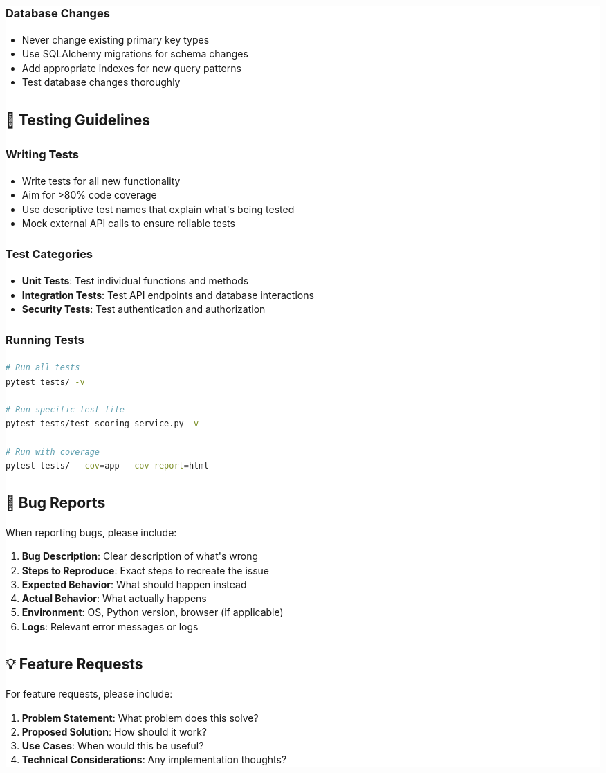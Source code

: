 ### Database Changes
- Never change existing primary key types
- Use SQLAlchemy migrations for schema changes
- Add appropriate indexes for new query patterns
- Test database changes thoroughly

## 🧪 Testing Guidelines

### Writing Tests
- Write tests for all new functionality
- Aim for >80% code coverage
- Use descriptive test names that explain what's being tested
- Mock external API calls to ensure reliable tests

### Test Categories
- **Unit Tests**: Test individual functions and methods
- **Integration Tests**: Test API endpoints and database interactions
- **Security Tests**: Test authentication and authorization

### Running Tests
```bash
# Run all tests
pytest tests/ -v

# Run specific test file
pytest tests/test_scoring_service.py -v

# Run with coverage
pytest tests/ --cov=app --cov-report=html
```

## 🐛 Bug Reports

When reporting bugs, please include:

1. **Bug Description**: Clear description of what's wrong
2. **Steps to Reproduce**: Exact steps to recreate the issue
3. **Expected Behavior**: What should happen instead
4. **Actual Behavior**: What actually happens
5. **Environment**: OS, Python version, browser (if applicable)
6. **Logs**: Relevant error messages or logs

## 💡 Feature Requests

For feature requests, please include:

1. **Problem Statement**: What problem does this solve?
2. **Proposed Solution**: How should it work?
3. **Use Cases**: When would this be useful?
4. **Technical Considerations**: Any implementation thoughts?
